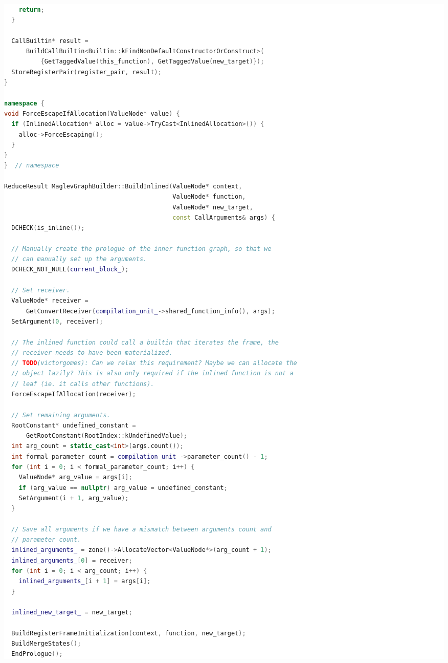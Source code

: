 ```cpp
    return;
  }

  CallBuiltin* result =
      BuildCallBuiltin<Builtin::kFindNonDefaultConstructorOrConstruct>(
          {GetTaggedValue(this_function), GetTaggedValue(new_target)});
  StoreRegisterPair(register_pair, result);
}

namespace {
void ForceEscapeIfAllocation(ValueNode* value) {
  if (InlinedAllocation* alloc = value->TryCast<InlinedAllocation>()) {
    alloc->ForceEscaping();
  }
}
}  // namespace

ReduceResult MaglevGraphBuilder::BuildInlined(ValueNode* context,
                                              ValueNode* function,
                                              ValueNode* new_target,
                                              const CallArguments& args) {
  DCHECK(is_inline());

  // Manually create the prologue of the inner function graph, so that we
  // can manually set up the arguments.
  DCHECK_NOT_NULL(current_block_);

  // Set receiver.
  ValueNode* receiver =
      GetConvertReceiver(compilation_unit_->shared_function_info(), args);
  SetArgument(0, receiver);

  // The inlined function could call a builtin that iterates the frame, the
  // receiver needs to have been materialized.
  // TODO(victorgomes): Can we relax this requirement? Maybe we can allocate the
  // object lazily? This is also only required if the inlined function is not a
  // leaf (ie. it calls other functions).
  ForceEscapeIfAllocation(receiver);

  // Set remaining arguments.
  RootConstant* undefined_constant =
      GetRootConstant(RootIndex::kUndefinedValue);
  int arg_count = static_cast<int>(args.count());
  int formal_parameter_count = compilation_unit_->parameter_count() - 1;
  for (int i = 0; i < formal_parameter_count; i++) {
    ValueNode* arg_value = args[i];
    if (arg_value == nullptr) arg_value = undefined_constant;
    SetArgument(i + 1, arg_value);
  }

  // Save all arguments if we have a mismatch between arguments count and
  // parameter count.
  inlined_arguments_ = zone()->AllocateVector<ValueNode*>(arg_count + 1);
  inlined_arguments_[0] = receiver;
  for (int i = 0; i < arg_count; i++) {
    inlined_arguments_[i + 1] = args[i];
  }

  inlined_new_target_ = new_target;

  BuildRegisterFrameInitialization(context, function, new_target);
  BuildMergeStates();
  EndPrologue();
```